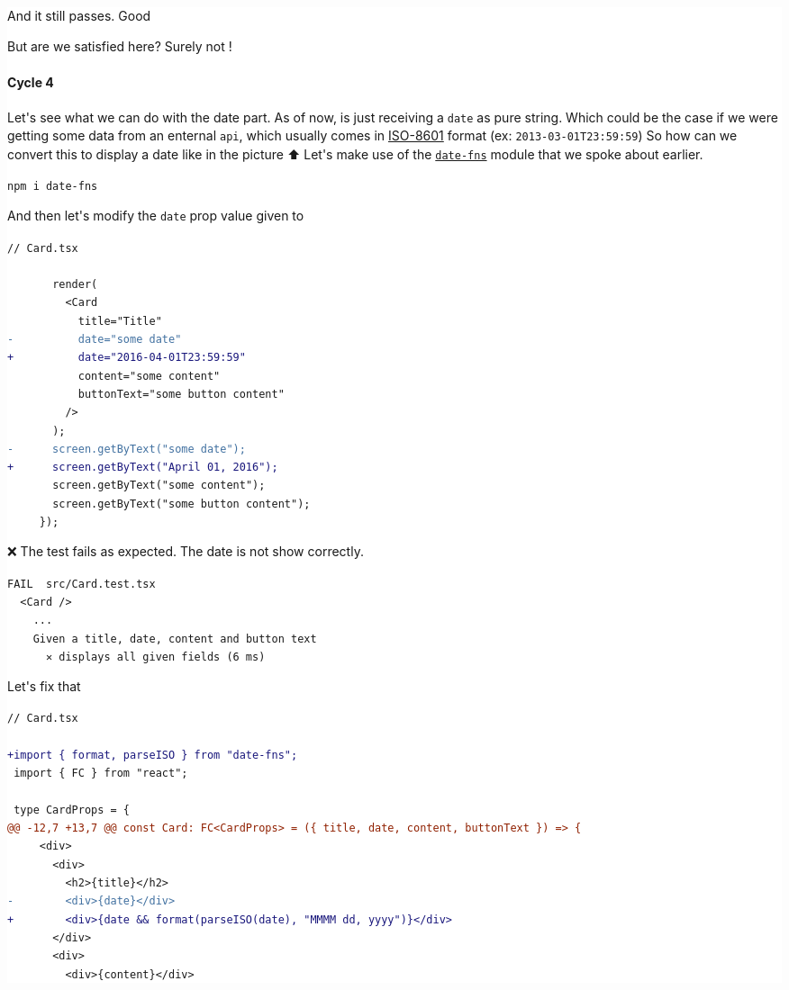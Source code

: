 And it still passes. Good

But are we satisfied here? Surely not !

#### Cycle 4

Let's see what we can do with the date part. As of now, <Card /> is  just receiving a `date` as pure string. Which could be the case if we were getting some data from an enternal `api`, which usually  comes in [ISO-8601](https://apiux.com/2013/03/20/5-laws-api-dates-and-times/) format (ex: `2013-03-01T23:59:59`)
So how can we convert this to display a date like in the picture ⬆️
Let's make use of the [`date-fns`](https://date-fns.org/) module that we spoke about earlier.

```shell
npm i date-fns
```

And then let's modify the `date`  prop value given to <Card />

```diff
// Card.tsx

       render(
         <Card
           title="Title"
-          date="some date"
+          date="2016-04-01T23:59:59"
           content="some content"
           buttonText="some button content"
         />
       );
-      screen.getByText("some date");
+      screen.getByText("April 01, 2016");
       screen.getByText("some content");
       screen.getByText("some button content");
     });
```

❌  The test fails as expected. The date is not show correctly.

```shell
FAIL  src/Card.test.tsx
  <Card />
    ...
    Given a title, date, content and button text
      ✕ displays all given fields (6 ms)
```

Let's fix that

```diff
// Card.tsx

+import { format, parseISO } from "date-fns";
 import { FC } from "react";
 
 type CardProps = {
@@ -12,7 +13,7 @@ const Card: FC<CardProps> = ({ title, date, content, buttonText }) => {
     <div>
       <div>
         <h2>{title}</h2>
-        <div>{date}</div>
+        <div>{date && format(parseISO(date), "MMMM dd, yyyy")}</div>
       </div>
       <div>
         <div>{content}</div>
```
